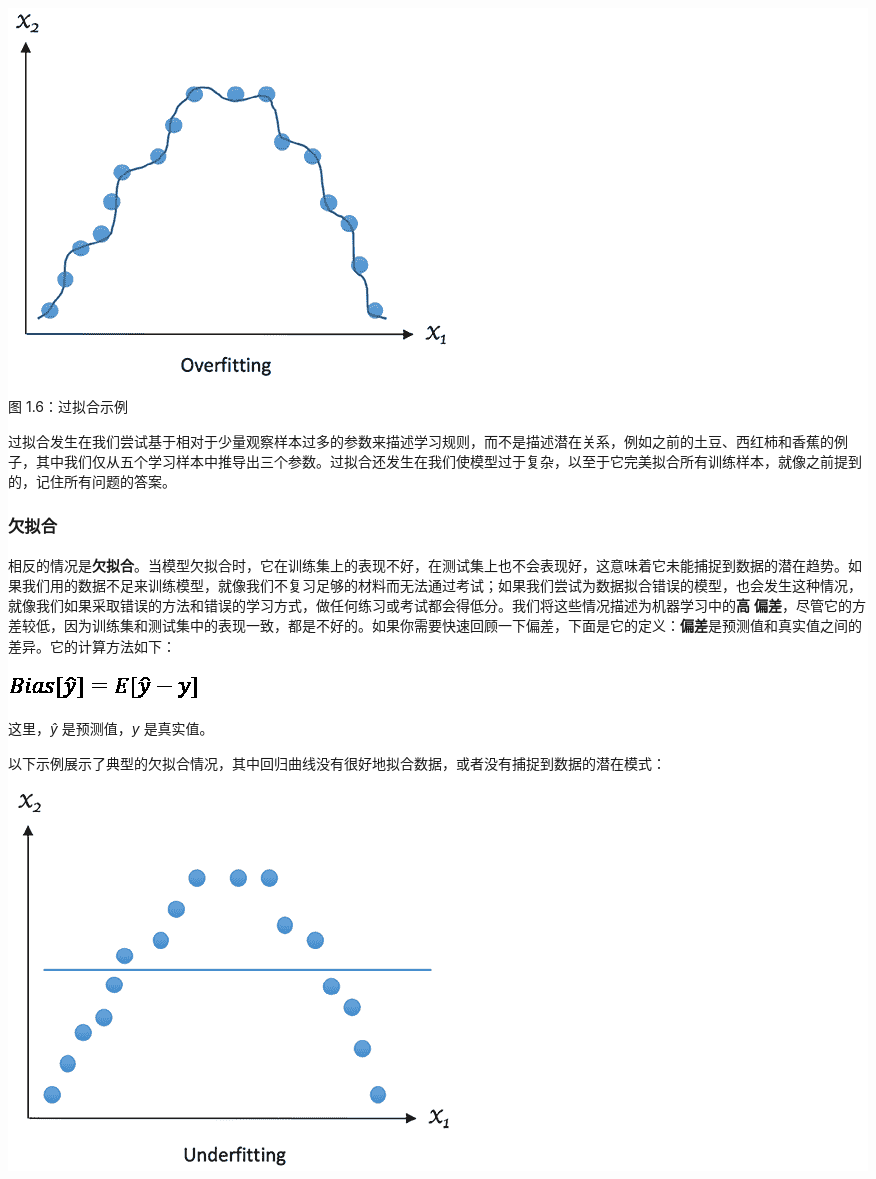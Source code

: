 ![A picture containing map, screenshot  Description automatically generated](img/B21047_01_06.png)

图 1.6：过拟合示例

过拟合发生在我们尝试基于相对于少量观察样本过多的参数来描述学习规则，而不是描述潜在关系，例如之前的土豆、西红柿和香蕉的例子，其中我们仅从五个学习样本中推导出三个参数。过拟合还发生在我们使模型过于复杂，以至于它完美拟合所有训练样本，就像之前提到的，记住所有问题的答案。

### 欠拟合

相反的情况是**欠拟合**。当模型欠拟合时，它在训练集上的表现不好，在测试集上也不会表现好，这意味着它未能捕捉到数据的潜在趋势。如果我们用的数据不足来训练模型，就像我们不复习足够的材料而无法通过考试；如果我们尝试为数据拟合错误的模型，也会发生这种情况，就像我们如果采取错误的方法和错误的学习方式，做任何练习或考试都会得低分。我们将这些情况描述为机器学习中的**高** **偏差**，尽管它的方差较低，因为训练集和测试集中的表现一致，都是不好的。如果你需要快速回顾一下偏差，下面是它的定义：**偏差**是预测值和真实值之间的差异。它的计算方法如下：

![](img/B21047_01_002.png)

这里，*ŷ* 是预测值，*y* 是真实值。

以下示例展示了典型的欠拟合情况，其中回归曲线没有很好地拟合数据，或者没有捕捉到数据的潜在模式：

![A picture containing screenshot, line, diagram, plot  Description automatically generated](img/B21047_01_07.png)
